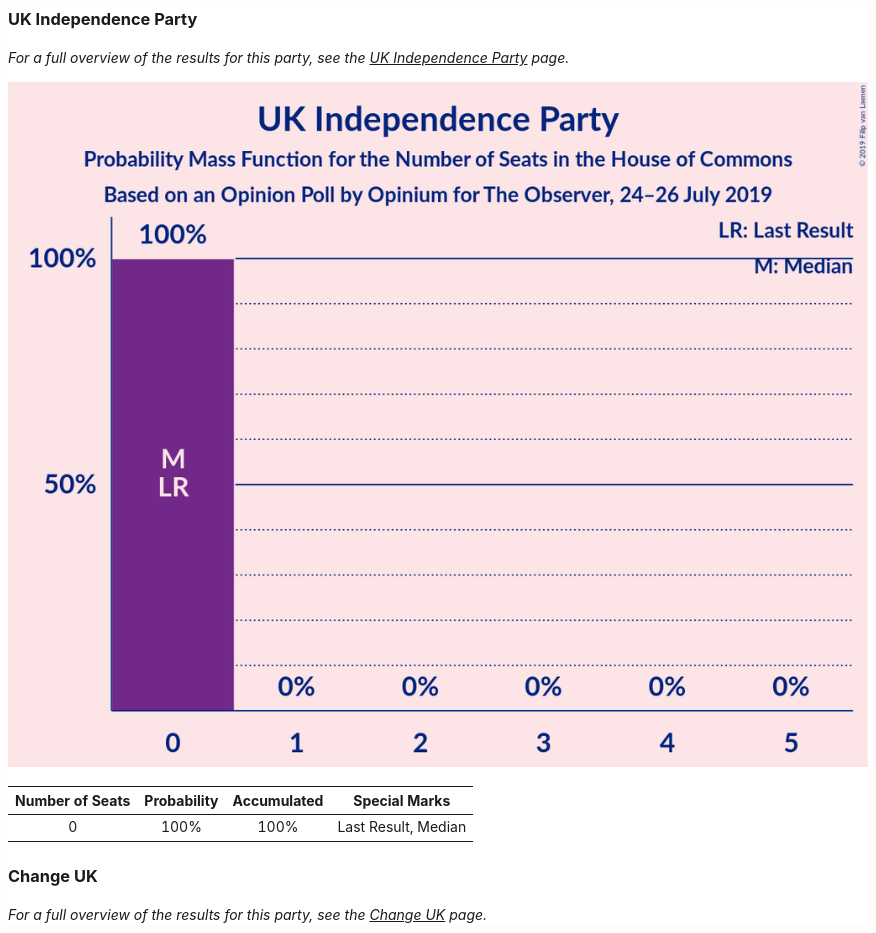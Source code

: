 ### UK Independence Party

*For a full overview of the results for this party, see the [UK Independence Party](party-ukindependenceparty.html) page.*

![Graph with seats probability mass function not yet produced](2019-07-26-Opinium-seats-pmf-ukindependenceparty.png "Seats Probability Mass Function")

| Number of Seats | Probability | Accumulated | Special Marks |
|:---------------:|:-----------:|:-----------:|:-------------:|
| 0 | 100% | 100% | Last Result, Median |

### Change UK

*For a full overview of the results for this party, see the [Change UK](party-changeuk.html) page.*
